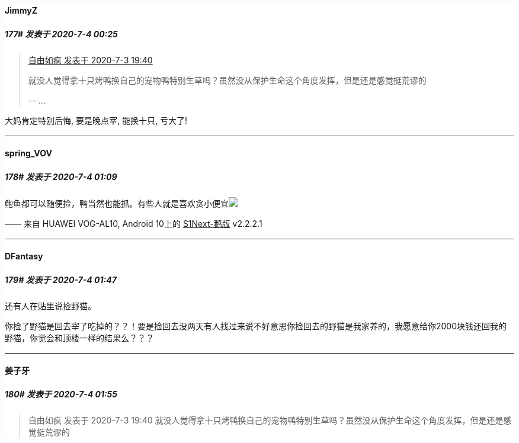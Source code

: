 ####  JimmyZ  
##### 177#       发表于 2020-7-4 00:25



<blockquote><a href="httphttps://bbs.saraba1st.com/2b/forum.php?mod=redirect&amp;goto=findpost&amp;pid=48054324&amp;ptid=1945586" target="_blank">自由如疯 发表于 2020-7-3 19:40</a>

就没人觉得拿十只烤鸭换自己的宠物鸭特别生草吗？虽然没从保护生命这个角度发挥，但是还是感觉挺荒谬的


-- ...</blockquote>
大妈肯定特别后悔, 要是晚点宰, 能换十只, 亏大了!







-----

####  spring_VOV  
##### 178#       发表于 2020-7-4 01:09




鲍鱼都可以随便捡，鸭当然也能抓。有些人就是喜欢贪小便宜<img src="https://static.saraba1st.com/image/smiley/face2017/020.png" referrerpolicy="no-referrer">

—— 来自 HUAWEI VOG-AL10, Android 10上的 [S1Next-鹅版](https://github.com/ykrank/S1-Next/releases) v2.2.2.1







-----

####  DFantasy  
##### 179#       发表于 2020-7-4 01:47




还有人在贴里说捡野猫。

你捡了野猫是回去宰了吃掉的？？！要是捡回去没两天有人找过来说不好意思你捡回去的野猫是我家养的，我愿意给你2000块钱还回我的野猫，你觉会和顶楼一样的结果么？？？







-----

####  姜子牙  
##### 180#       发表于 2020-7-4 01:55



<blockquote>自由如疯 发表于 2020-7-3 19:40
就没人觉得拿十只烤鸭换自己的宠物鸭特别生草吗？虽然没从保护生命这个角度发挥，但是还是感觉挺荒谬的
